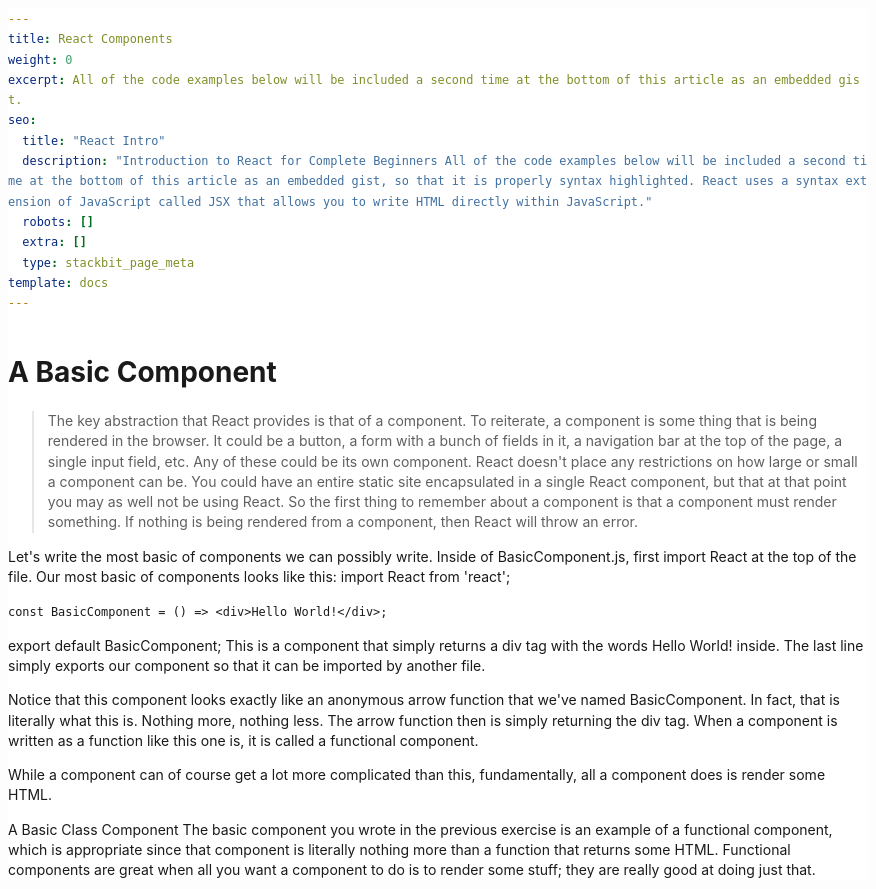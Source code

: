 ```yaml
---
title: React Components
weight: 0
excerpt: All of the code examples below will be included a second time at the bottom of this article as an embedded gist.
seo:
  title: "React Intro"
  description: "Introduction to React for Complete Beginners All of the code examples below will be included a second time at the bottom of this article as an embedded gist, so that it is properly syntax highlighted. React uses a syntax extension of JavaScript called JSX that allows you to write HTML directly within JavaScript."
  robots: []
  extra: []
  type: stackbit_page_meta
template: docs
---
```


# A Basic Component

> The key abstraction that React provides is that of a component. To reiterate, a component is some thing that is being rendered in the browser. It could be a button, a form with a bunch of fields in it, a navigation bar at the top of the page, a single input field, etc. Any of these could be its own component. React doesn't place any restrictions on how large or small a component can be. You could have an entire static site encapsulated in a single React component, but that at that point you may as well not be using React. So the first thing to remember about a component is that a component must render something. If nothing is being rendered from a component, then React will throw an error.

Let's write the most basic of components we can possibly write. Inside of BasicComponent.js, first import React at the top of the file. Our most basic of
components looks like this:
import React from 'react';

`const BasicComponent = () => <div>Hello World!</div>;`

export default BasicComponent;
This is a component that simply returns a div tag with the words Hello World! inside. The last line simply exports our component so that it can be imported
by another file.

Notice that this component looks exactly like an anonymous arrow function that we've named BasicComponent. In fact, that is literally what this is. Nothing
more, nothing less. The arrow function then is simply returning the div tag. When a component is written as a function like this one is, it is called a
functional component.

While a component can of course get a lot more complicated than this, fundamentally, all a component does is render some HTML.

A Basic Class Component
The basic component you wrote in the previous exercise is an example of a functional component, which is appropriate since that component is literally
nothing more than a function that returns some HTML. Functional components are great when all you want a component to do is to render some stuff; they
are really good at doing just that.
